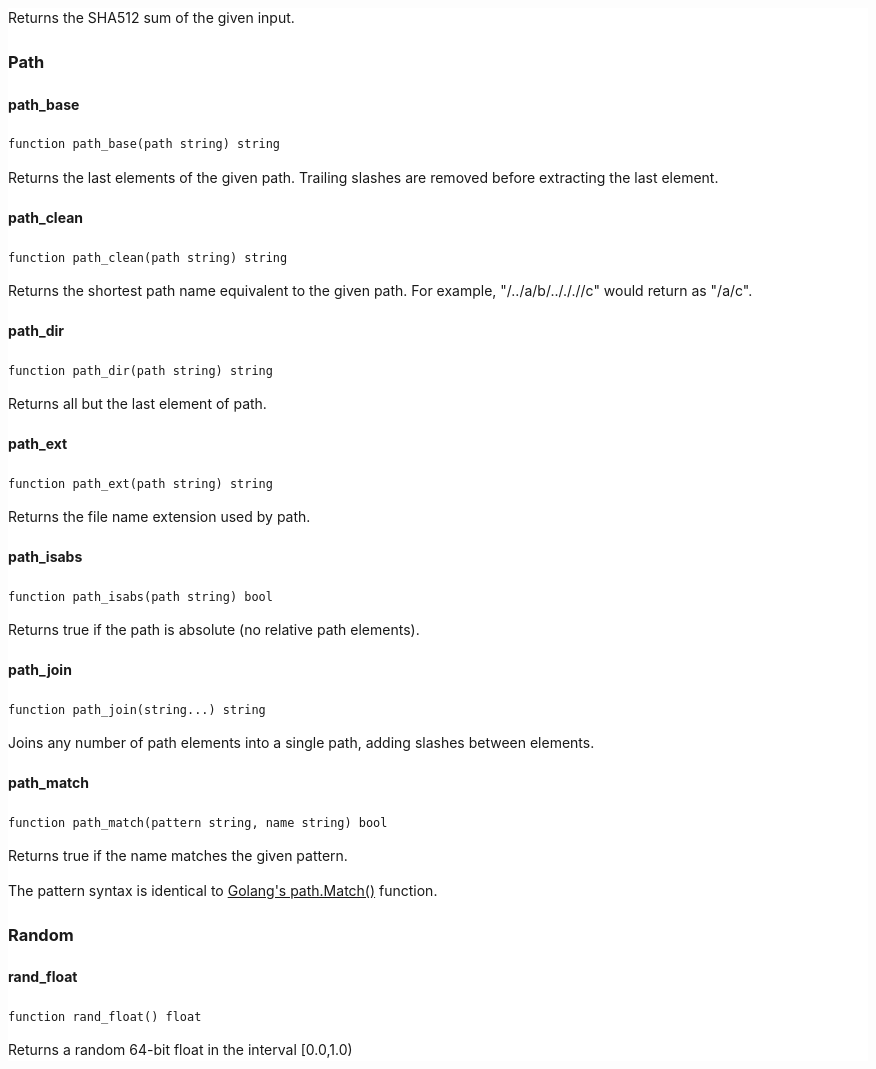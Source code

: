 Returns the SHA512 sum of the given input.


### Path

#### path_base

	function path_base(path string) string

Returns the last elements of the given path. Trailing slashes are removed before extracting the last element.

#### path_clean

	function path_clean(path string) string

Returns the shortest path name equivalent to the given path. For example, "/../a/b/../././/c" would return as "/a/c".

#### path_dir

	function path_dir(path string) string

Returns all but the last element of path.

#### path_ext

	function path_ext(path string) string

Returns the file name extension used by path.

#### path_isabs

	function path_isabs(path string) bool

Returns true if the path is absolute (no relative path elements).

#### path_join

	function path_join(string...) string

Joins any number of path elements into a single path, adding slashes between elements.

#### path_match

	function path_match(pattern string, name string) bool

Returns true if the name matches the given pattern. 

The pattern syntax is identical to [Golang's path.Match()](https://pkg.go.dev/path#Match) function.


### Random

#### rand_float

	function rand_float() float

Returns a random 64-bit float in the interval [0.0,1.0)
